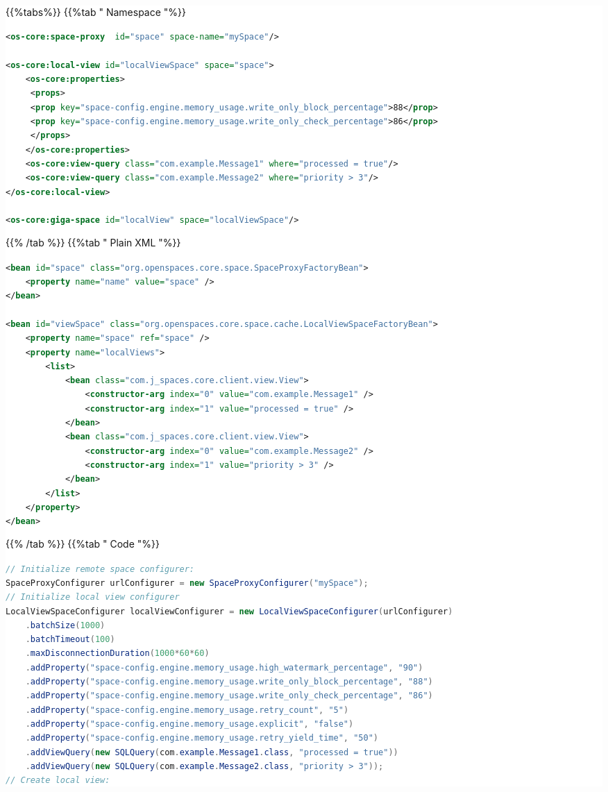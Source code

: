 {{%tabs%}}
{{%tab "    Namespace   "%}}


```xml
<os-core:space-proxy  id="space" space-name="mySpace"/>

<os-core:local-view id="localViewSpace" space="space">
    <os-core:properties>
 	 <props>
 	 <prop key="space-config.engine.memory_usage.write_only_block_percentage">88</prop>
 	 <prop key="space-config.engine.memory_usage.write_only_check_percentage">86</prop>
 	 </props>
 	</os-core:properties>
    <os-core:view-query class="com.example.Message1" where="processed = true"/>
    <os-core:view-query class="com.example.Message2" where="priority > 3"/>
</os-core:local-view>

<os-core:giga-space id="localView" space="localViewSpace"/>
```

{{% /tab %}}
{{%tab "  Plain   XML "%}}


```xml
<bean id="space" class="org.openspaces.core.space.SpaceProxyFactoryBean">
    <property name="name" value="space" />
</bean>

<bean id="viewSpace" class="org.openspaces.core.space.cache.LocalViewSpaceFactoryBean">
    <property name="space" ref="space" />
    <property name="localViews">
        <list>
            <bean class="com.j_spaces.core.client.view.View">
                <constructor-arg index="0" value="com.example.Message1" />
                <constructor-arg index="1" value="processed = true" />
            </bean>
            <bean class="com.j_spaces.core.client.view.View">
                <constructor-arg index="0" value="com.example.Message2" />
                <constructor-arg index="1" value="priority > 3" />
            </bean>
        </list>
    </property>
</bean>
```

{{% /tab %}}
{{%tab "  Code "%}}


```java
// Initialize remote space configurer:
SpaceProxyConfigurer urlConfigurer = new SpaceProxyConfigurer("mySpace");
// Initialize local view configurer
LocalViewSpaceConfigurer localViewConfigurer = new LocalViewSpaceConfigurer(urlConfigurer)
	.batchSize(1000)
	.batchTimeout(100)
	.maxDisconnectionDuration(1000*60*60)
	.addProperty("space-config.engine.memory_usage.high_watermark_percentage", "90")
	.addProperty("space-config.engine.memory_usage.write_only_block_percentage", "88")
	.addProperty("space-config.engine.memory_usage.write_only_check_percentage", "86")
	.addProperty("space-config.engine.memory_usage.retry_count", "5")
	.addProperty("space-config.engine.memory_usage.explicit", "false")
	.addProperty("space-config.engine.memory_usage.retry_yield_time", "50")
	.addViewQuery(new SQLQuery(com.example.Message1.class, "processed = true"))
	.addViewQuery(new SQLQuery(com.example.Message2.class, "priority > 3"));
// Create local view:
```